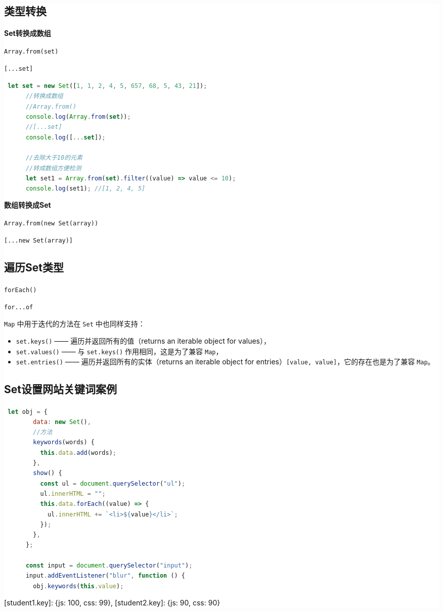 

## 类型转换

**Set转换成数组**

`Array.from(set)`

`[...set]`

```javascript
 let set = new Set([1, 1, 2, 4, 5, 657, 68, 5, 43, 21]);
      //转换成数组
      //Array.from()
      console.log(Array.from(set));
      //[...set]
      console.log([...set]);

      //去除大于10的元素
      //转成数组方便检测
      let set1 = Array.from(set).filter((value) => value <= 10);
      console.log(set1); //[1, 2, 4, 5]
```



**数组转换成Set**

`Array.from(new Set(array))`

`[...new Set(array)]`

 



## 遍历Set类型

`forEach()`

 `for...of`

`Map` 中用于迭代的方法在 `Set` 中也同样支持：

- `set.keys()` —— 遍历并返回所有的值（returns an iterable object for values），
- `set.values()` —— 与 `set.keys()` 作用相同，这是为了兼容 `Map`，
- `set.entries()` —— 遍历并返回所有的实体（returns an iterable object for entries）`[value, value]`，它的存在也是为了兼容 `Map`。



## Set设置网站关键词案例

```javascript
 let obj = {
        data: new Set(),
        //方法
        keywords(words) {
          this.data.add(words);
        },
        show() {
          const ul = document.querySelector("ul");
          ul.innerHTML = "";
          this.data.forEach((value) => {
            ul.innerHTML += `<li>${value}</li>`;
          });
        },
      };

      const input = document.querySelector("input");
      input.addEventListener("blur", function () {
        obj.keywords(this.value);
```

  [student1.key]: {js: 100, css: 99},
  [student2.key]: {js: 90, css: 90}